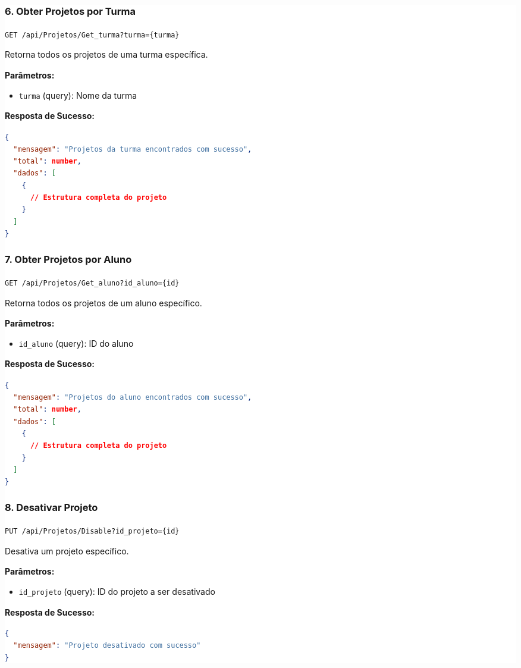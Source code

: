 ### 6. Obter Projetos por Turma
`GET /api/Projetos/Get_turma?turma={turma}`

Retorna todos os projetos de uma turma específica.

**Parâmetros:**
- `turma` (query): Nome da turma

**Resposta de Sucesso:**
```json
{
  "mensagem": "Projetos da turma encontrados com sucesso",
  "total": number,
  "dados": [
    {
      // Estrutura completa do projeto
    }
  ]
}
```

### 7. Obter Projetos por Aluno
`GET /api/Projetos/Get_aluno?id_aluno={id}`

Retorna todos os projetos de um aluno específico.

**Parâmetros:**
- `id_aluno` (query): ID do aluno

**Resposta de Sucesso:**
```json
{
  "mensagem": "Projetos do aluno encontrados com sucesso",
  "total": number,
  "dados": [
    {
      // Estrutura completa do projeto
    }
  ]
}
```

### 8. Desativar Projeto
`PUT /api/Projetos/Disable?id_projeto={id}`

Desativa um projeto específico.

**Parâmetros:**
- `id_projeto` (query): ID do projeto a ser desativado

**Resposta de Sucesso:**
```json
{
  "mensagem": "Projeto desativado com sucesso"
}
```

